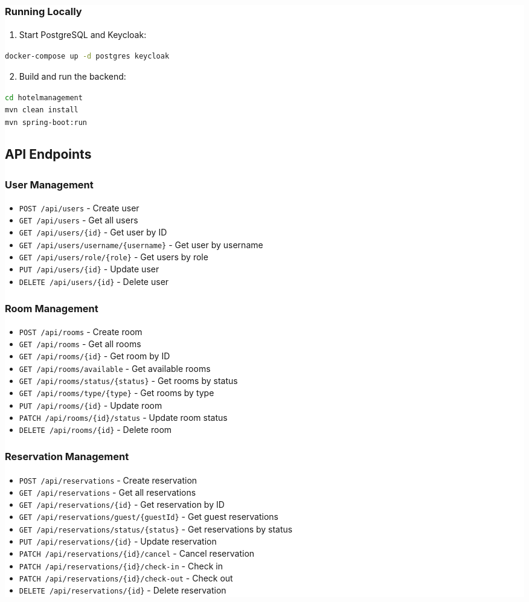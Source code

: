 ### Running Locally

1. Start PostgreSQL and Keycloak:

```bash
docker-compose up -d postgres keycloak
```

2. Build and run the backend:

```bash
cd hotelmanagement
mvn clean install
mvn spring-boot:run
```

## API Endpoints

### User Management

- `POST /api/users` - Create user
- `GET /api/users` - Get all users
- `GET /api/users/{id}` - Get user by ID
- `GET /api/users/username/{username}` - Get user by username
- `GET /api/users/role/{role}` - Get users by role
- `PUT /api/users/{id}` - Update user
- `DELETE /api/users/{id}` - Delete user

### Room Management

- `POST /api/rooms` - Create room
- `GET /api/rooms` - Get all rooms
- `GET /api/rooms/{id}` - Get room by ID
- `GET /api/rooms/available` - Get available rooms
- `GET /api/rooms/status/{status}` - Get rooms by status
- `GET /api/rooms/type/{type}` - Get rooms by type
- `PUT /api/rooms/{id}` - Update room
- `PATCH /api/rooms/{id}/status` - Update room status
- `DELETE /api/rooms/{id}` - Delete room

### Reservation Management

- `POST /api/reservations` - Create reservation
- `GET /api/reservations` - Get all reservations
- `GET /api/reservations/{id}` - Get reservation by ID
- `GET /api/reservations/guest/{guestId}` - Get guest reservations
- `GET /api/reservations/status/{status}` - Get reservations by status
- `PUT /api/reservations/{id}` - Update reservation
- `PATCH /api/reservations/{id}/cancel` - Cancel reservation
- `PATCH /api/reservations/{id}/check-in` - Check in
- `PATCH /api/reservations/{id}/check-out` - Check out
- `DELETE /api/reservations/{id}` - Delete reservation
